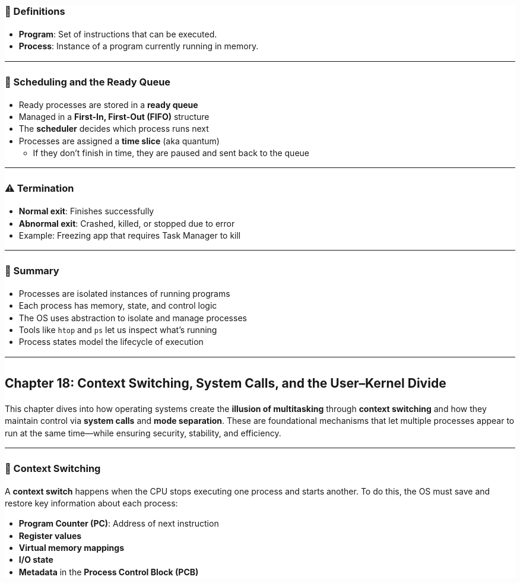 
### 🧠 Definitions

- **Program**: Set of instructions that can be executed.
- **Process**: Instance of a program currently running in memory.

---

### 🧪 Scheduling and the Ready Queue

- Ready processes are stored in a **ready queue**
- Managed in a **First-In, First-Out (FIFO)** structure
- The **scheduler** decides which process runs next
- Processes are assigned a **time slice** (aka quantum)
    - If they don’t finish in time, they are paused and sent back to the queue

---

### ⚠️ Termination

- **Normal exit**: Finishes successfully
- **Abnormal exit**: Crashed, killed, or stopped due to error
- Example: Freezing app that requires Task Manager to kill

---

### 🧠 Summary

- Processes are isolated instances of running programs
- Each process has memory, state, and control logic
- The OS uses abstraction to isolate and manage processes
- Tools like `htop` and `ps` let us inspect what’s running
- Process states model the lifecycle of execution

---

## Chapter 18: Context Switching, System Calls, and the User–Kernel Divide

This chapter dives into how operating systems create the **illusion of multitasking** through **context switching** and how they maintain control via **system calls** and **mode separation**. These are foundational mechanisms that let multiple processes appear to run at the same time—while ensuring security, stability, and efficiency.

---

### 🔄 Context Switching

A **context switch** happens when the CPU stops executing one process and starts another. To do this, the OS must save and restore key information about each process:

- **Program Counter (PC)**: Address of next instruction
- **Register values**
- **Virtual memory mappings**
- **I/O state**
- **Metadata** in the **Process Control Block (PCB)**
